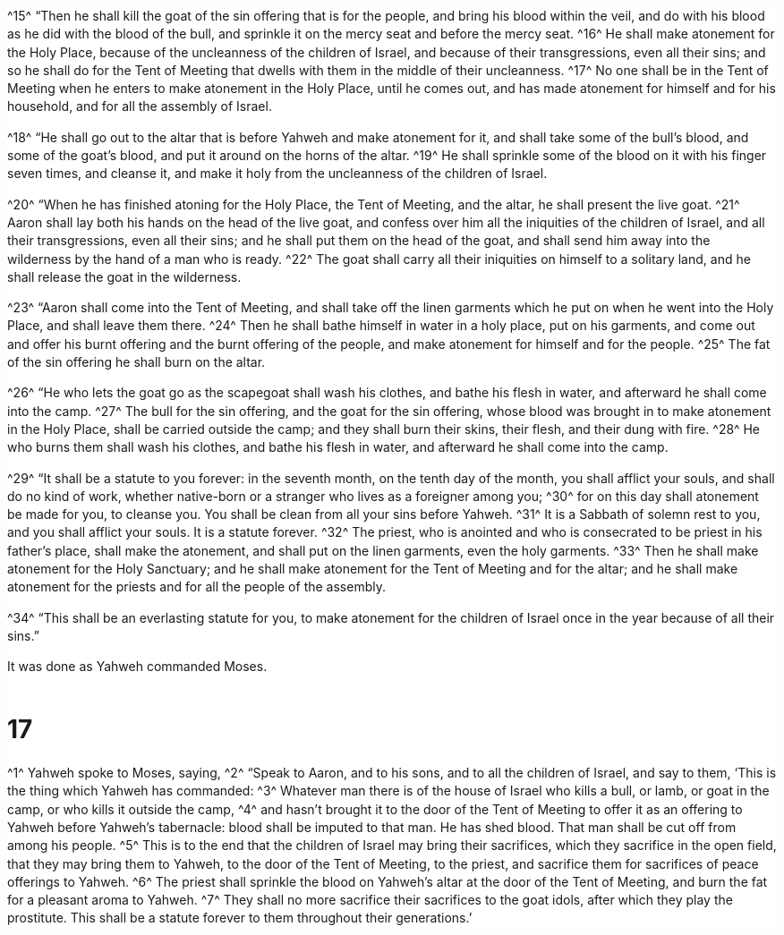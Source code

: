 ^15^ “Then he shall kill the goat of the sin offering that is for the people, and bring his blood within the veil, and do with his blood as he did with the blood of the bull, and sprinkle it on the mercy seat and before the mercy seat. ^16^ He shall make atonement for the Holy Place, because of the uncleanness of the children of Israel, and because of their transgressions, even all their sins; and so he shall do for the Tent of Meeting that dwells with them in the middle of their uncleanness. ^17^ No one shall be in the Tent of Meeting when he enters to make atonement in the Holy Place, until he comes out, and has made atonement for himself and for his household, and for all the assembly of Israel. 

^18^ “He shall go out to the altar that is before Yahweh and make atonement for it, and shall take some of the bull’s blood, and some of the goat’s blood, and put it around on the horns of the altar. ^19^ He shall sprinkle some of the blood on it with his finger seven times, and cleanse it, and make it holy from the uncleanness of the children of Israel. 

^20^ “When he has finished atoning for the Holy Place, the Tent of Meeting, and the altar, he shall present the live goat. ^21^ Aaron shall lay both his hands on the head of the live goat, and confess over him all the iniquities of the children of Israel, and all their transgressions, even all their sins; and he shall put them on the head of the goat, and shall send him away into the wilderness by the hand of a man who is ready. ^22^ The goat shall carry all their iniquities on himself to a solitary land, and he shall release the goat in the wilderness. 

^23^ “Aaron shall come into the Tent of Meeting, and shall take off the linen garments which he put on when he went into the Holy Place, and shall leave them there. ^24^ Then he shall bathe himself in water in a holy place, put on his garments, and come out and offer his burnt offering and the burnt offering of the people, and make atonement for himself and for the people. ^25^ The fat of the sin offering he shall burn on the altar. 

^26^ “He who lets the goat go as the scapegoat shall wash his clothes, and bathe his flesh in water, and afterward he shall come into the camp. ^27^ The bull for the sin offering, and the goat for the sin offering, whose blood was brought in to make atonement in the Holy Place, shall be carried outside the camp; and they shall burn their skins, their flesh, and their dung with fire. ^28^ He who burns them shall wash his clothes, and bathe his flesh in water, and afterward he shall come into the camp. 

^29^ “It shall be a statute to you forever: in the seventh month, on the tenth day of the month, you shall afflict your souls, and shall do no kind of work, whether native-born or a stranger who lives as a foreigner among you; ^30^ for on this day shall atonement be made for you, to cleanse you. You shall be clean from all your sins before Yahweh. ^31^ It is a Sabbath of solemn rest to you, and you shall afflict your souls. It is a statute forever. ^32^ The priest, who is anointed and who is consecrated to be priest in his father’s place, shall make the atonement, and shall put on the linen garments, even the holy garments. ^33^ Then he shall make atonement for the Holy Sanctuary; and he shall make atonement for the Tent of Meeting and for the altar; and he shall make atonement for the priests and for all the people of the assembly. 

^34^ “This shall be an everlasting statute for you, to make atonement for the children of Israel once in the year because of all their sins.” 

It was done as Yahweh commanded Moses. 

# 17 
^1^ Yahweh spoke to Moses, saying, ^2^ “Speak to Aaron, and to his sons, and to all the children of Israel, and say to them, ‘This is the thing which Yahweh has commanded: ^3^ Whatever man there is of the house of Israel who kills a bull, or lamb, or goat in the camp, or who kills it outside the camp, ^4^ and hasn’t brought it to the door of the Tent of Meeting to offer it as an offering to Yahweh before Yahweh’s tabernacle: blood shall be imputed to that man. He has shed blood. That man shall be cut off from among his people. ^5^ This is to the end that the children of Israel may bring their sacrifices, which they sacrifice in the open field, that they may bring them to Yahweh, to the door of the Tent of Meeting, to the priest, and sacrifice them for sacrifices of peace offerings to Yahweh. ^6^ The priest shall sprinkle the blood on Yahweh’s altar at the door of the Tent of Meeting, and burn the fat for a pleasant aroma to Yahweh. ^7^ They shall no more sacrifice their sacrifices to the goat idols, after which they play the prostitute. This shall be a statute forever to them throughout their generations.’ 
